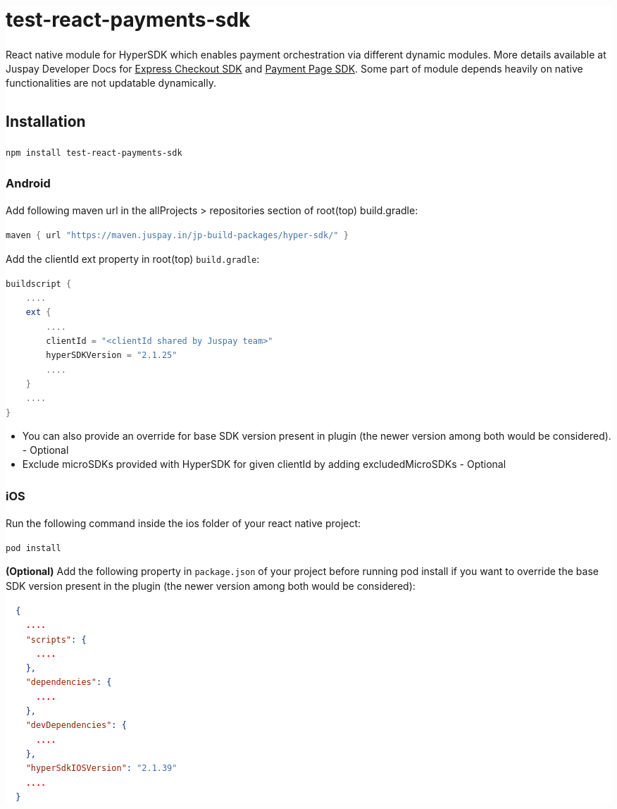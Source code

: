 # test-react-payments-sdk

React native module for HyperSDK which enables payment orchestration via different dynamic modules. More details available at Juspay Developer Docs for [Express Checkout SDK](https://developer.juspay.in/v2.0/docs/introduction) and [Payment Page SDK](https://developer.juspay.in/v4.0/docs/introduction). Some part of module depends heavily on native functionalities are not updatable dynamically.

## Installation

```sh
npm install test-react-payments-sdk
```

### Android

Add following maven url in the allProjects > repositories section of root(top) build.gradle:

```groovy
maven { url "https://maven.juspay.in/jp-build-packages/hyper-sdk/" }
```

Add the clientId ext property in root(top) `build.gradle`:

```groovy
buildscript {
    ....
    ext {
        ....
        clientId = "<clientId shared by Juspay team>"
        hyperSDKVersion = "2.1.25"
        ....
    }
    ....
}
```
- You can also provide an override for base SDK version present in plugin (the newer version among both would be considered). - Optional
- Exclude microSDKs provided with HyperSDK for given clientId by adding excludedMicroSDKs - Optional

### iOS

Run the following command inside the ios folder of your react native project:

```sh
pod install
```

**(Optional)** Add the following property in `package.json` of your project before running pod install if you want to override the base SDK version present in the plugin (the newer version among both would be considered):

```json
  {
    ....
    "scripts": {
      ....
    },
    "dependencies": {
      ....
    },
    "devDependencies": {
      ....
    },
    "hyperSdkIOSVersion": "2.1.39"
    ....
  }
```